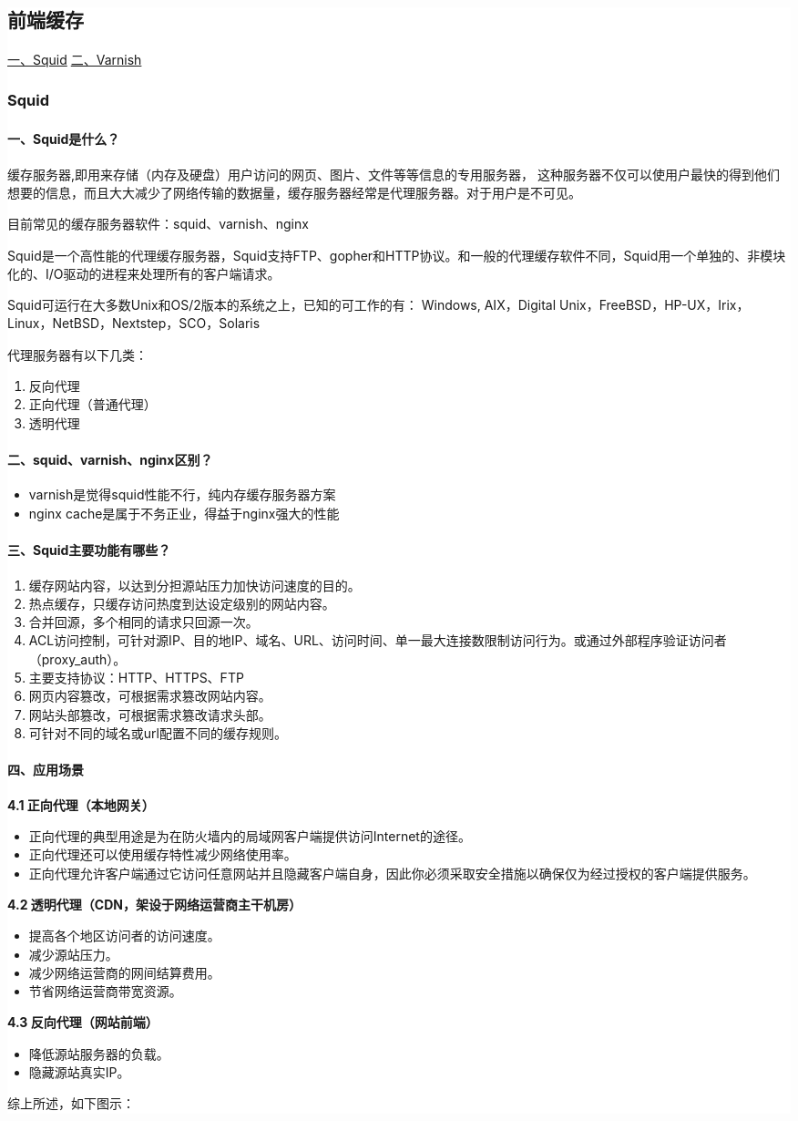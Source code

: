 ## 前端缓存

[一、Squid](#Squid)
[二、Varnish](#Varnish)

### Squid

#### 一、Squid是什么？
缓存服务器,即用来存储（内存及硬盘）用户访问的网页、图片、文件等等信息的专用服务器，
这种服务器不仅可以使用户最快的得到他们想要的信息，而且大大减少了网络传输的数据量，缓存服务器经常是代理服务器。对于用户是不可见。

目前常见的缓存服务器软件：squid、varnish、nginx

Squid是一个高性能的代理缓存服务器，Squid支持FTP、gopher和HTTP协议。和一般的代理缓存软件不同，Squid用一个单独的、非模块化的、I/O驱动的进程来处理所有的客户端请求。

Squid可运行在大多数Unix和OS/2版本的系统之上，已知的可工作的有： Windows, AIX，Digital Unix，FreeBSD，HP-UX，Irix，Linux，NetBSD，Nextstep，SCO，Solaris

代理服务器有以下几类：
1. 反向代理 
2. 正向代理（普通代理）
3. 透明代理 

#### 二、squid、varnish、nginx区别？
- varnish是觉得squid性能不行，纯内存缓存服务器方案
- nginx cache是属于不务正业，得益于nginx强大的性能

#### 三、Squid主要功能有哪些？
1. 缓存网站内容，以达到分担源站压力加快访问速度的目的。
2. 热点缓存，只缓存访问热度到达设定级别的网站内容。
3. 合并回源，多个相同的请求只回源一次。
4. ACL访问控制，可针对源IP、目的地IP、域名、URL、访问时间、单一最大连接数限制访问行为。或通过外部程序验证访问者（proxy_auth）。
5. 主要支持协议：HTTP、HTTPS、FTP
6. 网页内容篡改，可根据需求篡改网站内容。
7. 网站头部篡改，可根据需求篡改请求头部。
8. 可针对不同的域名或url配置不同的缓存规则。

#### 四、应用场景
**4.1 正向代理（本地网关）**
- 正向代理的典型用途是为在防火墙内的局域网客户端提供访问Internet的途径。
- 正向代理还可以使用缓存特性减少网络使用率。
- 正向代理允许客户端通过它访问任意网站并且隐藏客户端自身，因此你必须采取安全措施以确保仅为经过授权的客户端提供服务。

**4.2 透明代理（CDN，架设于网络运营商主干机房）**
- 提高各个地区访问者的访问速度。
- 减少源站压力。
- 减少网络运营商的网间结算费用。
- 节省网络运营商带宽资源。

**4.3 反向代理（网站前端）**
- 降低源站服务器的负载。
- 隐藏源站真实IP。

综上所述，如下图示：